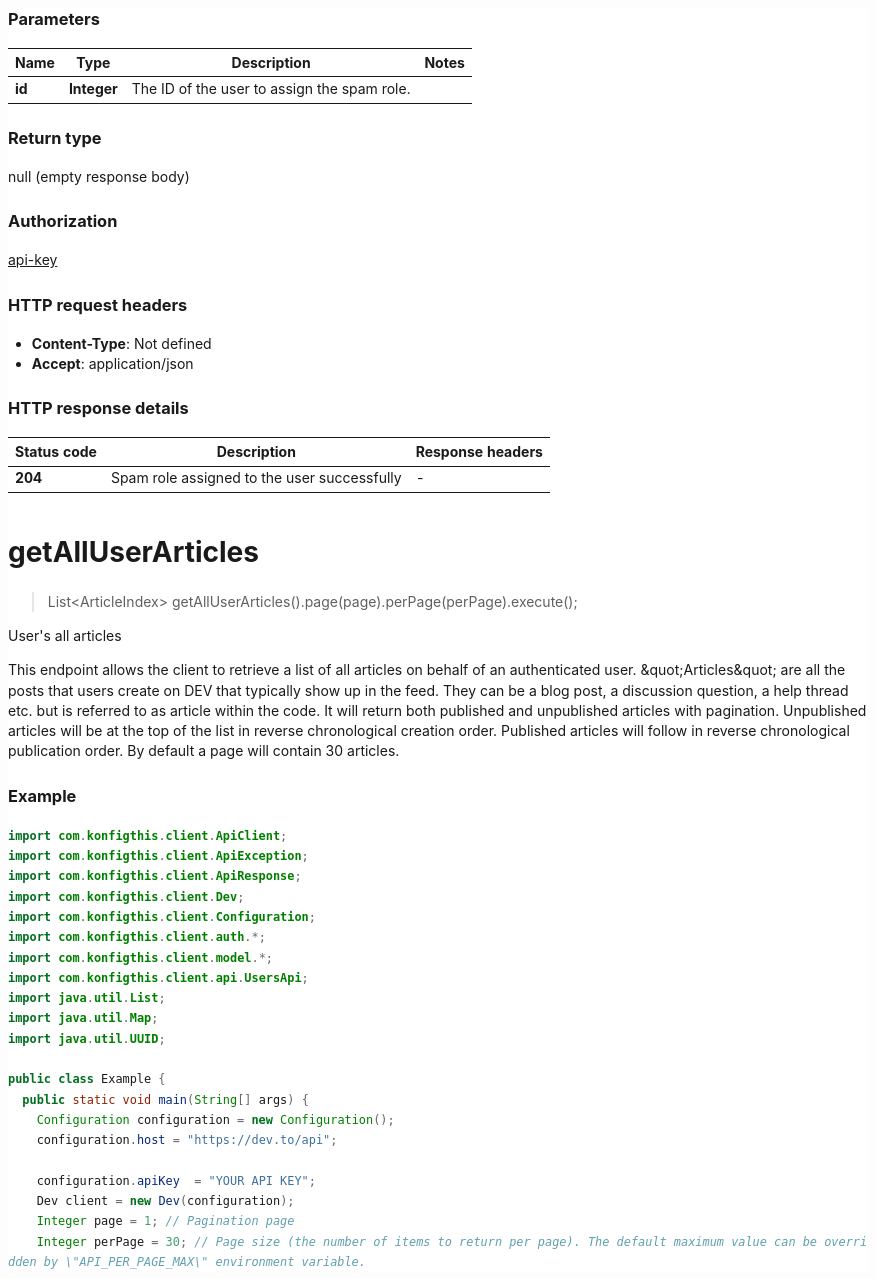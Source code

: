 ### Parameters

| Name | Type | Description  | Notes |
|------------- | ------------- | ------------- | -------------|
| **id** | **Integer**| The ID of the user to assign the spam role. | |

### Return type

null (empty response body)

### Authorization

[api-key](../README.md#api-key)

### HTTP request headers

 - **Content-Type**: Not defined
 - **Accept**: application/json

### HTTP response details
| Status code | Description | Response headers |
|-------------|-------------|------------------|
| **204** | Spam role assigned to the user successfully |  -  |

<a name="getAllUserArticles"></a>
# **getAllUserArticles**
> List&lt;ArticleIndex&gt; getAllUserArticles().page(page).perPage(perPage).execute();

User&#39;s all articles

This endpoint allows the client to retrieve a list of all articles on behalf of an authenticated user.  \&quot;Articles\&quot; are all the posts that users create on DEV that typically show up in the feed. They can be a blog post, a discussion question, a help thread etc. but is referred to as article within the code.  It will return both published and unpublished articles with pagination.  Unpublished articles will be at the top of the list in reverse chronological creation order. Published articles will follow in reverse chronological publication order.  By default a page will contain 30 articles.

### Example
```java
import com.konfigthis.client.ApiClient;
import com.konfigthis.client.ApiException;
import com.konfigthis.client.ApiResponse;
import com.konfigthis.client.Dev;
import com.konfigthis.client.Configuration;
import com.konfigthis.client.auth.*;
import com.konfigthis.client.model.*;
import com.konfigthis.client.api.UsersApi;
import java.util.List;
import java.util.Map;
import java.util.UUID;

public class Example {
  public static void main(String[] args) {
    Configuration configuration = new Configuration();
    configuration.host = "https://dev.to/api";
    
    configuration.apiKey  = "YOUR API KEY";
    Dev client = new Dev(configuration);
    Integer page = 1; // Pagination page
    Integer perPage = 30; // Page size (the number of items to return per page). The default maximum value can be overridden by \"API_PER_PAGE_MAX\" environment variable.
```